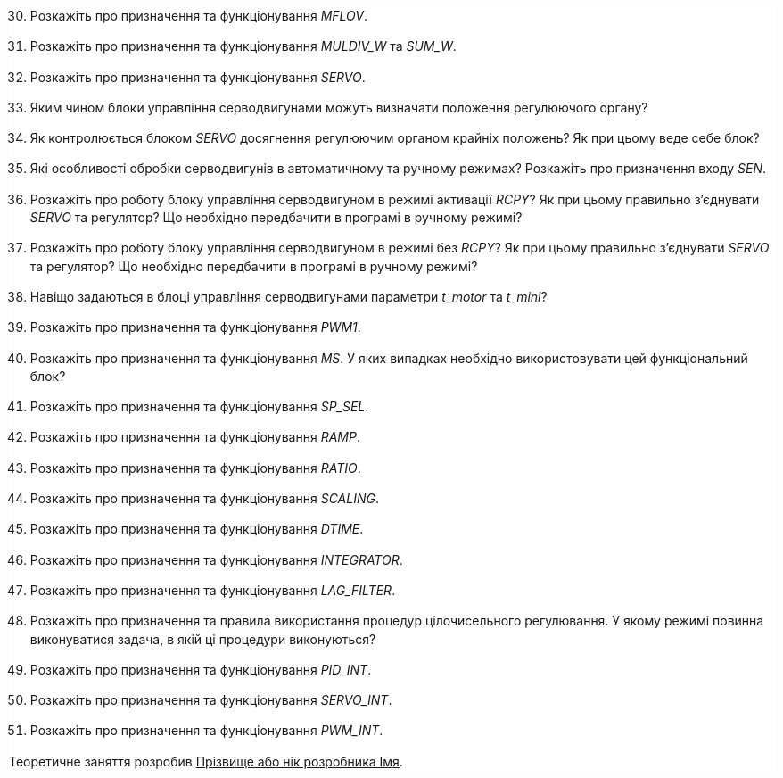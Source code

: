 30.   Розкажіть про призначення та функціонування *MFLOV*.

31.   Розкажіть про призначення та функціонування *MULDIV_W* та *SUM_W*.

32.   Розкажіть про призначення та функціонування *SERVO*. 

33.   Яким чином блоки управління серводвигунами можуть визначати положення регулюючого органу?

34.   Як контролюється блоком *SERVO* досягнення регулюючим органом крайніх положень? Як при цьому веде себе блок?

35.   Які особливості обробки серводвигунів в автоматичному та ручному режимах? Розкажіть про призначення входу *SEN*.

36.   Розкажіть про роботу блоку управління серводвигуном в режимі активації *RCPY*? Як при цьому правильно з’єднувати *SERVO* та регулятор? Що необхідно передбачити в програмі в ручному режимі?

37.   Розкажіть про роботу блоку управління серводвигуном в режимі без *RCPY*? Як при цьому правильно з’єднувати *SERVO* та регулятор? Що необхідно передбачити в програмі в ручному режимі?

38.   Навіщо задаються в блоці управління серводвигунами параметри *t_motor* та  *t_mini*?

39.   Розкажіть про призначення та функціонування *PWM1*. 

40.   Розкажіть про призначення та функціонування *MS*. У яких випадках необхідно використовувати цей функціональний блок?

41.   Розкажіть про призначення та функціонування *SP_SEL*. 

42.   Розкажіть про призначення та функціонування *RAMP*. 

43.   Розкажіть про призначення та функціонування *RATIO*. 

44.   Розкажіть про призначення та функціонування *SCALING*. 

45.   Розкажіть про призначення та функціонування *DTIME*. 

46.   Розкажіть про призначення та функціонування *INTEGRATOR*. 

47.   Розкажіть про призначення та функціонування *LAG_FILTER*. 

48.   Розкажіть про призначення та правила використання процедур цілочисельного регулювання. У якому режимі повинна виконуватися задача, в якій ці процедури виконуються?

49.   Розкажіть про призначення та функціонування *PID_INT*. 

50.   Розкажіть про призначення та функціонування *SERVO_INT*. 

51.   Розкажіть про призначення та функціонування *PWM_INT*. 

Теоретичне заняття розробив [Прізвище або нік розробника Імя](https://github.com). 
